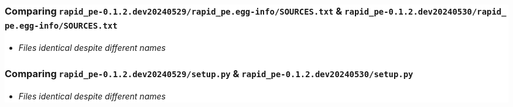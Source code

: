 ### Comparing `rapid_pe-0.1.2.dev20240529/rapid_pe.egg-info/SOURCES.txt` & `rapid_pe-0.1.2.dev20240530/rapid_pe.egg-info/SOURCES.txt`

 * *Files identical despite different names*

### Comparing `rapid_pe-0.1.2.dev20240529/setup.py` & `rapid_pe-0.1.2.dev20240530/setup.py`

 * *Files identical despite different names*


